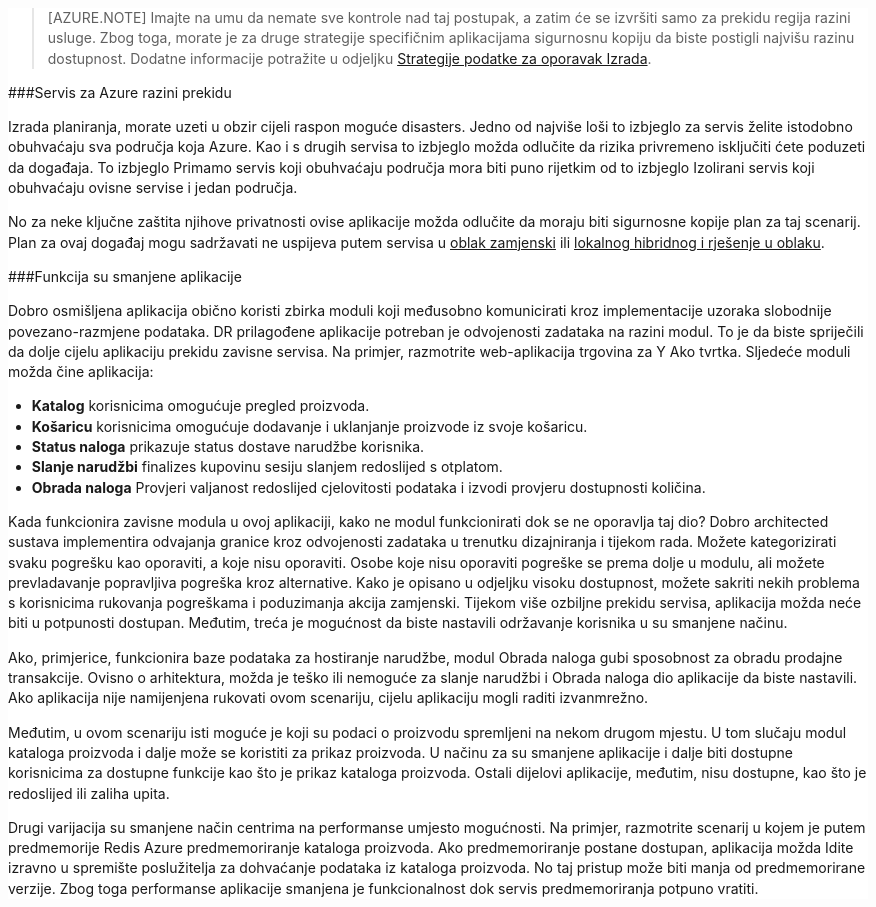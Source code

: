 >[AZURE.NOTE] Imajte na umu da nemate sve kontrole nad taj postupak, a zatim će se izvršiti samo za prekidu regija razini usluge. Zbog toga, morate je za druge strategije specifičnim aplikacijama sigurnosnu kopiju da biste postigli najvišu razinu dostupnost. Dodatne informacije potražite u odjeljku [Strategije podatke za oporavak Izrada](#data-strategies-for-disaster-recovery).

###<a name="azure-wide-service-disruption"></a>Servis za Azure razini prekidu

Izrada planiranja, morate uzeti u obzir cijeli raspon moguće disasters. Jedno od najviše loši to izbjeglo za servis želite istodobno obuhvaćaju sva područja koja Azure. Kao i s drugih servisa to izbjeglo možda odlučite da rizika privremeno isključiti ćete poduzeti da događaja. To izbjeglo Primamo servis koji obuhvaćaju područja mora biti puno rijetkim od to izbjeglo Izolirani servis koji obuhvaćaju ovisne servise i jedan područja.

No za neke ključne zaštita njihove privatnosti ovise aplikacije možda odlučite da moraju biti sigurnosne kopije plan za taj scenarij. Plan za ovaj događaj mogu sadržavati ne uspijeva putem servisa u [oblak zamjenski](#alternative-cloud) ili [lokalnog hibridnog i rješenje u oblaku](#hybrid-on-premises-and-cloud-solution).

###<a name="degraded-application-functionality"></a>Funkcija su smanjene aplikacije

Dobro osmišljena aplikacija obično koristi zbirka moduli koji međusobno komunicirati kroz implementacije uzoraka slobodnije povezano-razmjene podataka. DR prilagođene aplikacije potreban je odvojenosti zadataka na razini modul. To je da biste spriječili da dolje cijelu aplikaciju prekidu zavisne servisa. Na primjer, razmotrite web-aplikacija trgovina za Y Ako tvrtka. Sljedeće moduli možda čine aplikacija:

 * __Katalog__ korisnicima omogućuje pregled proizvoda.
 * __Košaricu__ korisnicima omogućuje dodavanje i uklanjanje proizvode iz svoje košaricu.
 * __Status naloga__ prikazuje status dostave narudžbe korisnika.
 * __Slanje narudžbi__ finalizes kupovinu sesiju slanjem redoslijed s otplatom.
 * __Obrada naloga__ Provjeri valjanost redoslijed cjelovitosti podataka i izvodi provjeru dostupnosti količina.

Kada funkcionira zavisne modula u ovoj aplikaciji, kako ne modul funkcionirati dok se ne oporavlja taj dio? Dobro architected sustava implementira odvajanja granice kroz odvojenosti zadataka u trenutku dizajniranja i tijekom rada. Možete kategorizirati svaku pogrešku kao oporaviti, a koje nisu oporaviti. Osobe koje nisu oporaviti pogreške se prema dolje u modulu, ali možete prevladavanje popravljiva pogreška kroz alternative. Kako je opisano u odjeljku visoku dostupnost, možete sakriti nekih problema s korisnicima rukovanja pogreškama i poduzimanja akcija zamjenski. Tijekom više ozbiljne prekidu servisa, aplikacija možda neće biti u potpunosti dostupan. Međutim, treća je mogućnost da biste nastavili održavanje korisnika u su smanjene načinu.

Ako, primjerice, funkcionira baze podataka za hostiranje narudžbe, modul Obrada naloga gubi sposobnost za obradu prodajne transakcije. Ovisno o arhitektura, možda je teško ili nemoguće za slanje narudžbi i Obrada naloga dio aplikacije da biste nastavili. Ako aplikacija nije namijenjena rukovati ovom scenariju, cijelu aplikaciju mogli raditi izvanmrežno.

Međutim, u ovom scenariju isti moguće je koji su podaci o proizvodu spremljeni na nekom drugom mjestu. U tom slučaju modul kataloga proizvoda i dalje može se koristiti za prikaz proizvoda. U načinu za su smanjene aplikacije i dalje biti dostupne korisnicima za dostupne funkcije kao što je prikaz kataloga proizvoda. Ostali dijelovi aplikacije, međutim, nisu dostupne, kao što je redoslijed ili zaliha upita.

Drugi varijacija su smanjene način centrima na performanse umjesto mogućnosti. Na primjer, razmotrite scenarij u kojem je putem predmemorije Redis Azure predmemoriranje kataloga proizvoda. Ako predmemoriranje postane dostupan, aplikacija možda Idite izravno u spremište poslužitelja za dohvaćanje podataka iz kataloga proizvoda. No taj pristup može biti manja od predmemorirane verzije. Zbog toga performanse aplikacije smanjena je funkcionalnost dok servis predmemoriranja potpuno vratiti.

